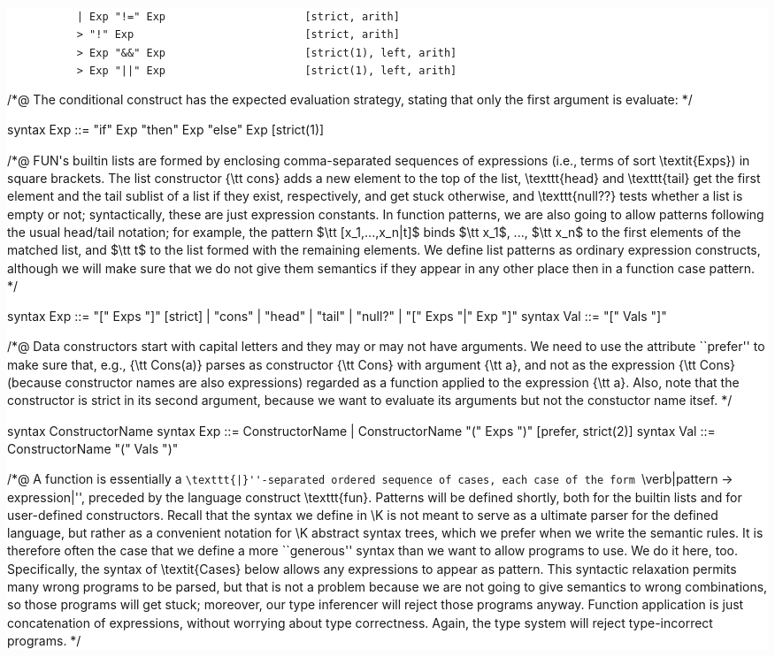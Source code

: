                | Exp "!=" Exp                      [strict, arith]
               > "!" Exp                           [strict, arith]
               > Exp "&&" Exp                      [strict(1), left, arith]
               > Exp "||" Exp                      [strict(1), left, arith]

/*@ The conditional construct has the expected evaluation strategy,
stating that only the first argument is evaluate: */

  syntax Exp ::= "if" Exp "then" Exp "else" Exp    [strict(1)]

/*@ FUN's builtin lists are formed by enclosing comma-separated
sequences of expressions (i.e., terms of sort \textit{Exps}) in square
brackets.  The list constructor {\tt cons} adds a new element to the
top of the list, \texttt{head} and \texttt{tail} get the first element
and the tail sublist of a list if they exist, respectively, and get
stuck otherwise, and \texttt{null??} tests whether a list is empty or
not; syntactically, these are just expression constants.
In function patterns, we are also going to allow patterns following the
usual head/tail notation; for example, the pattern $\tt [x_1,...,x_n|t]$
binds $\tt x_1$, ..., $\tt x_n$ to the first elements of the matched list,
and $\tt t$ to the list formed with the remaining elements.  We define list
patterns as ordinary expression constructs, although we will make sure that
we do not give them semantics if they appear in any other place then in a
function case pattern. */

  syntax Exp ::= "[" Exps "]"                             [strict]
               | "cons" |  "head" | "tail" | "null?"
               | "[" Exps "|" Exp "]"
  syntax Val ::= "[" Vals "]"

/*@ Data constructors start with capital letters and they may or may
not have arguments.  We need to use the attribute ``prefer'' to make
sure that, e.g., {\tt Cons(a)} parses as constructor {\tt Cons} with
argument {\tt a}, and not as the expression {\tt Cons} (because
constructor names are also expressions) regarded as a function applied
to the expression {\tt a}.  Also, note that the constructor is strict
in its second argument, because we want to evaluate its arguments but
not the constuctor name itsef. */

  syntax ConstructorName
  syntax Exp ::= ConstructorName
               | ConstructorName "(" Exps ")"    [prefer, strict(2)]
  syntax Val ::= ConstructorName "(" Vals ")"

/*@ A function is essentially a ``\texttt{|}''-separated ordered
sequence of cases, each case of the form ``\verb|pattern -> expression|'',
preceded by the language construct \texttt{fun}.  Patterns will be defined
shortly, both for the builtin lists and for user-defined constructors.
Recall that the syntax we define in \K is not meant to serve as a
ultimate parser for the defined language, but rather as a convenient
notation for \K abstract syntax trees, which we prefer when we write
the semantic rules.  It is therefore often the case that we define a
more ``generous'' syntax than we want to allow programs to use.
We do it here, too.  Specifically, the syntax of \textit{Cases}
below allows any expressions to appear as pattern.  This syntactic
relaxation permits many wrong programs to be parsed, but that is not a
problem because we are not going to give semantics to wrong combinations,
so those programs will get stuck; moreover, our type inferencer will reject
those programs anyway.  Function application is just concatenation of
expressions, without worrying about type correctness.  Again, the type
system will reject type-incorrect programs. */
